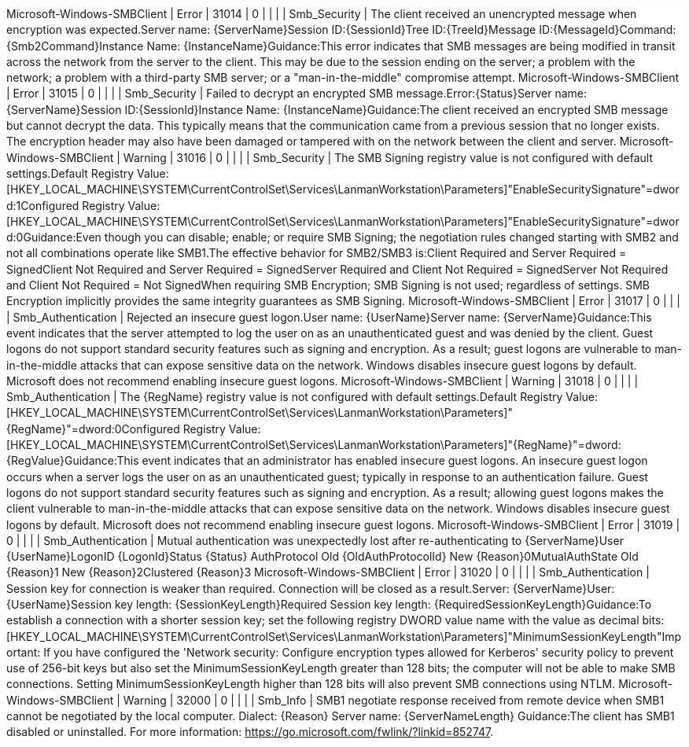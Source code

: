 Microsoft-Windows-SMBClient  |  Error        |  31014     |  0        |           |        |          |  Smb_Security        |  The client received an unencrypted message when encryption was expected.Server name: {ServerName}Session ID:{SessionId}Tree ID:{TreeId}Message ID:{MessageId}Command: {Smb2Command}Instance Name: {InstanceName}Guidance:This error indicates that SMB messages are being modified in transit across the network from the server to the client. This may be due to the session ending on the server; a problem with the network; a problem with a third-party SMB server; or a "man-in-the-middle" compromise attempt.
Microsoft-Windows-SMBClient  |  Error        |  31015     |  0        |           |        |          |  Smb_Security        |  Failed to decrypt an encrypted SMB message.Error:{Status}Server name: {ServerName}Session ID:{SessionId}Instance Name: {InstanceName}Guidance:The client received an encrypted SMB message but cannot decrypt the data. This typically means that the communication came from a previous session that no longer exists. The encryption header may also have been damaged or tampered with on the network between the client and server.
Microsoft-Windows-SMBClient  |  Warning      |  31016     |  0        |           |        |          |  Smb_Security        |  The SMB Signing registry value is not configured with default settings.Default Registry Value:[HKEY_LOCAL_MACHINE\SYSTEM\CurrentControlSet\Services\LanmanWorkstation\Parameters]"EnableSecuritySignature"=dword:1Configured Registry Value:[HKEY_LOCAL_MACHINE\SYSTEM\CurrentControlSet\Services\LanmanWorkstation\Parameters]"EnableSecuritySignature"=dword:0Guidance:Even though you can disable; enable; or require SMB Signing; the negotiation rules changed starting with SMB2 and not all combinations operate like SMB1.The effective behavior for SMB2/SMB3 is:Client Required and Server Required = SignedClient Not Required and Server Required = SignedServer Required and Client Not Required = SignedServer Not Required and Client Not Required = Not SignedWhen requiring SMB Encryption; SMB Signing is not used; regardless of settings. SMB Encryption implicitly provides the same integrity guarantees as SMB Signing.
Microsoft-Windows-SMBClient  |  Error        |  31017     |  0        |           |        |          |  Smb_Authentication  |  Rejected an insecure guest logon.User name: {UserName}Server name: {ServerName}Guidance:This event indicates that the server attempted to log the user on as an unauthenticated guest and was denied by the client. Guest logons do not support standard security features such as signing and encryption. As a result; guest logons are vulnerable to man-in-the-middle attacks that can expose sensitive data on the network. Windows disables insecure guest logons by default. Microsoft does not recommend enabling insecure guest logons.
Microsoft-Windows-SMBClient  |  Warning      |  31018     |  0        |           |        |          |  Smb_Authentication  |  The {RegName} registry value is not configured with default settings.Default Registry Value:[HKEY_LOCAL_MACHINE\SYSTEM\CurrentControlSet\Services\LanmanWorkstation\Parameters]"{RegName}"=dword:0Configured Registry Value:[HKEY_LOCAL_MACHINE\SYSTEM\CurrentControlSet\Services\LanmanWorkstation\Parameters]"{RegName}"=dword:{RegValue}Guidance:This event indicates that an administrator has enabled insecure guest logons. An insecure guest logon occurs when a server logs the user on as an unauthenticated guest; typically in response to an authentication failure. Guest logons do not support standard security features such as signing and encryption. As a result; allowing guest logons makes the client vulnerable to man-in-the-middle attacks that can expose sensitive data on the network. Windows disables insecure guest logons by default. Microsoft does not recommend enabling insecure guest logons.
Microsoft-Windows-SMBClient  |  Error        |  31019     |  0        |           |        |          |  Smb_Authentication  |  Mutual authentication was unexpectedly lost after re-authenticating to {ServerName}User {UserName}LogonID {LogonId}Status {Status} AuthProtocol Old {OldAuthProtocolId}  New {Reason}0MutualAuthState Old {Reason}1 New {Reason}2Clustered {Reason}3
Microsoft-Windows-SMBClient  |  Error        |  31020     |  0        |           |        |          |  Smb_Authentication  |  Session key for connection is weaker than required. Connection will be closed as a result.Server: {ServerName}User: {UserName}Session key length: {SessionKeyLength}Required Session key length: {RequiredSessionKeyLength}Guidance:To establish a connection with a shorter session key; set the following registry DWORD value name with the value as decimal bits:[HKEY_LOCAL_MACHINE\SYSTEM\CurrentControlSet\Services\LanmanWorkstation\Parameters]"MinimumSessionKeyLength"Important: If you have configured the 'Network security: Configure encryption types allowed for Kerberos' security policy to prevent use of 256-bit keys but also set the MinimumSessionKeyLength greater than 128 bits; the computer will not be able to make SMB connections. Setting MinimumSessionKeyLength higher than 128 bits will also prevent SMB connections using NTLM.
Microsoft-Windows-SMBClient  |  Warning      |  32000     |  0        |           |        |          |  Smb_Info            |  SMB1 negotiate response received from remote device when SMB1 cannot be negotiated by the local computer. Dialect: {Reason} Server name: {ServerNameLength} Guidance:The client has SMB1 disabled or uninstalled. For more information: https://go.microsoft.com/fwlink/?linkid=852747.